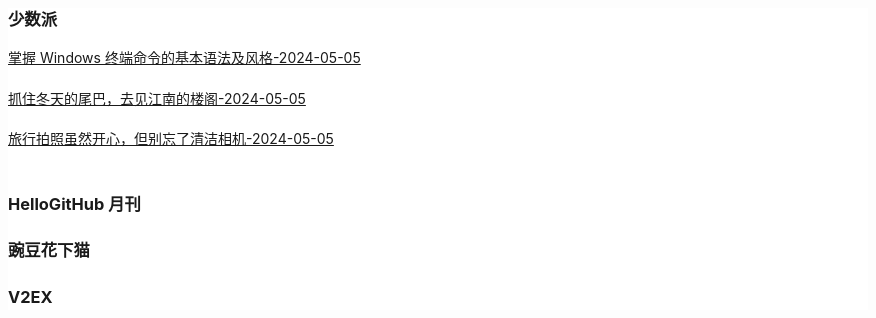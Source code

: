 



###  少数派

<a target=_blank rel=nofollow href="https://sspai.com/post/78248" >掌握 Windows 终端命令的基本语法及风格-2024-05-05</a><br/><br/><a target=_blank rel=nofollow href="https://sspai.com/post/86171" >抓住冬天的尾巴，去见江南的楼阁-2024-05-05</a><br/><br/><a target=_blank rel=nofollow href="https://sspai.com/post/68863" >旅行拍照虽然开心，但别忘了清洁相机-2024-05-05</a><br/><br/>





###  HelloGitHub 月刊







###  豌豆花下猫







###  V2EX
